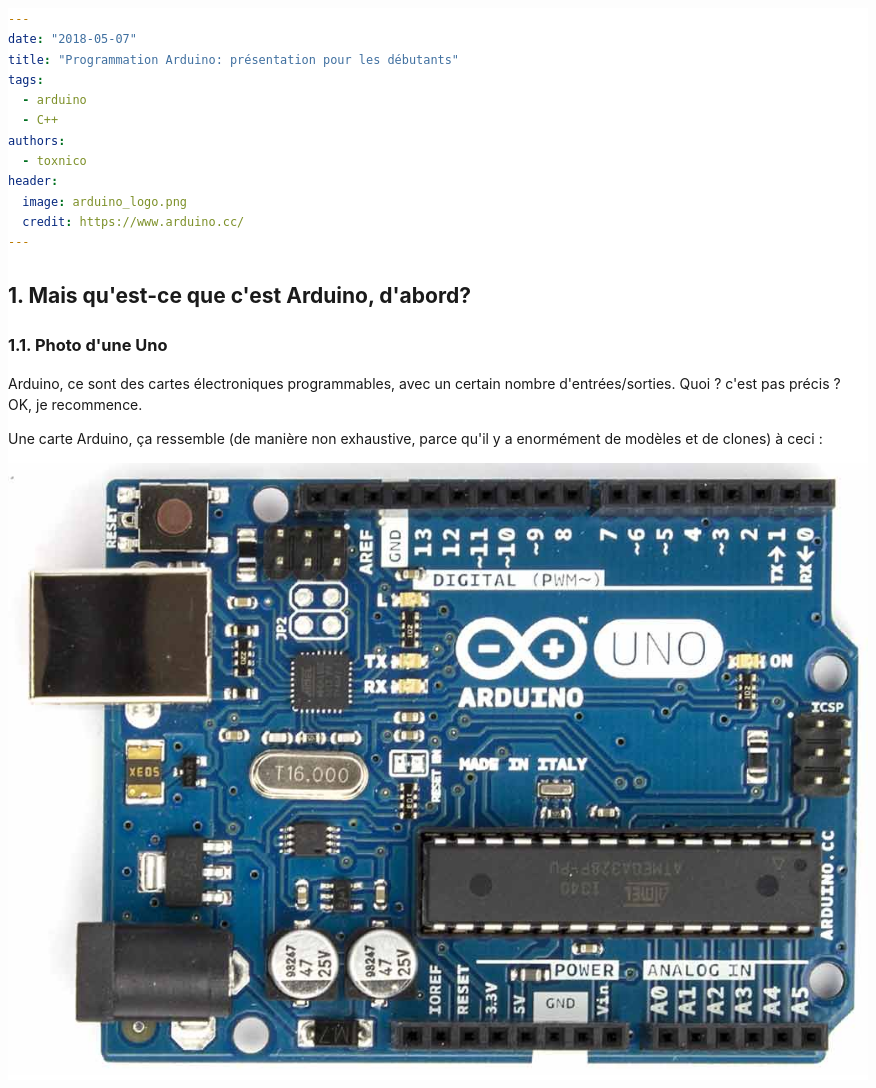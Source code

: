 ```yaml
---
date: "2018-05-07"
title: "Programmation Arduino: présentation pour les débutants"
tags:
  - arduino
  - C++
authors:
  - toxnico
header:
  image: arduino_logo.png
  credit: https://www.arduino.cc/
---
```



## 1. Mais qu'est-ce que c'est Arduino, d'abord?

### 1.1. Photo d'une Uno

Arduino, ce sont des cartes électroniques programmables, avec un certain nombre d'entrées/sorties. Quoi ? c'est pas précis ? OK, je recommence.

Une carte Arduino, ça ressemble (de manière non exhaustive, parce qu'il y a enormément de modèles et de clones) à ceci : 

![Arduino Uno](Arduino_Uno.jpg)
